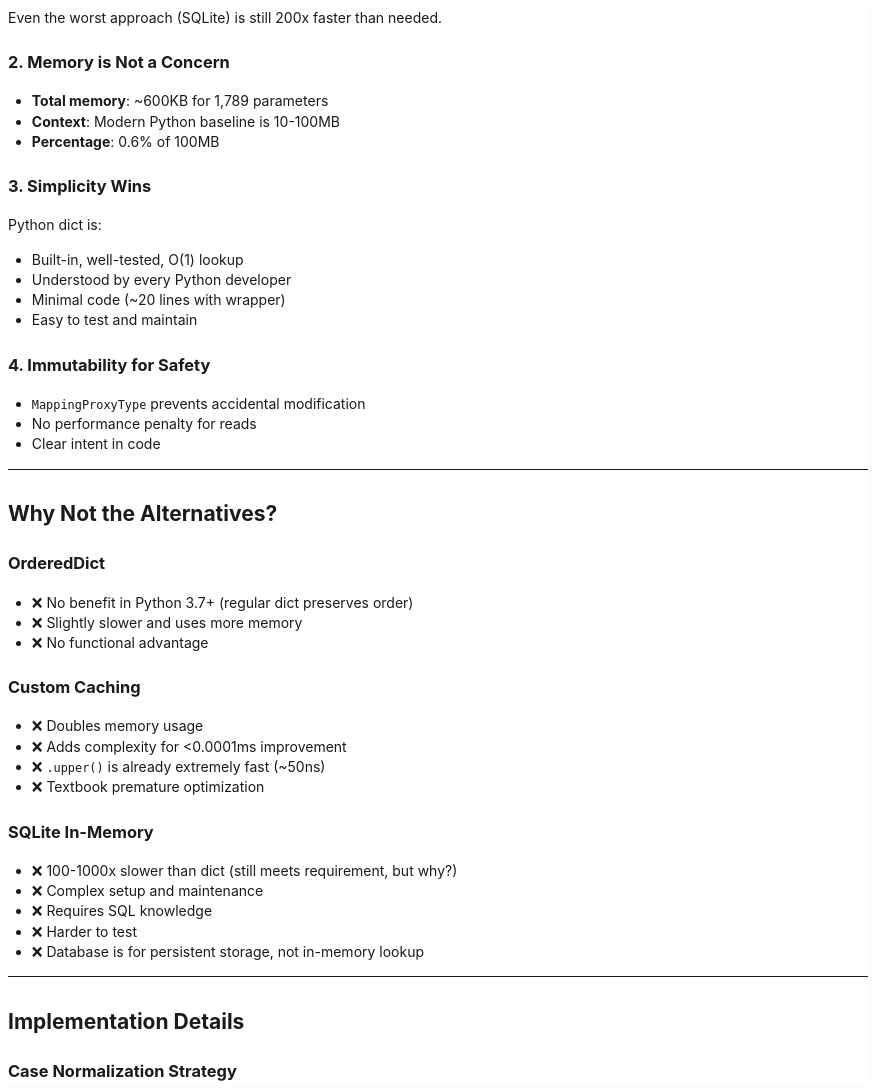Even the worst approach (SQLite) is still 200x faster than needed.

### 2. Memory is Not a Concern

- **Total memory**: ~600KB for 1,789 parameters
- **Context**: Modern Python baseline is 10-100MB
- **Percentage**: 0.6% of 100MB

### 3. Simplicity Wins

Python dict is:
- Built-in, well-tested, O(1) lookup
- Understood by every Python developer
- Minimal code (~20 lines with wrapper)
- Easy to test and maintain

### 4. Immutability for Safety

- `MappingProxyType` prevents accidental modification
- No performance penalty for reads
- Clear intent in code

---

## Why Not the Alternatives?

### OrderedDict
- ❌ No benefit in Python 3.7+ (regular dict preserves order)
- ❌ Slightly slower and uses more memory
- ❌ No functional advantage

### Custom Caching
- ❌ Doubles memory usage
- ❌ Adds complexity for <0.0001ms improvement
- ❌ `.upper()` is already extremely fast (~50ns)
- ❌ Textbook premature optimization

### SQLite In-Memory
- ❌ 100-1000x slower than dict (still meets requirement, but why?)
- ❌ Complex setup and maintenance
- ❌ Requires SQL knowledge
- ❌ Harder to test
- ❌ Database is for persistent storage, not in-memory lookup

---

## Implementation Details

### Case Normalization Strategy
